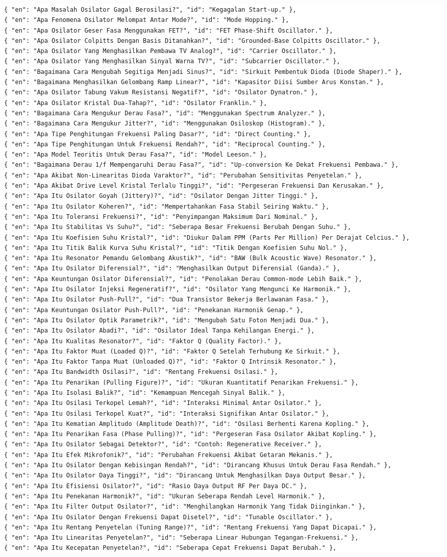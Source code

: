     { "en": "Apa Masalah Osilator Gagal Berosilasi?", "id": "Kegagalan Start-up." },
    { "en": "Apa Fenomena Osilator Melompat Antar Mode?", "id": "Mode Hopping." },
    { "en": "Apa Osilator Geser Fasa Menggunakan FET?", "id": "FET Phase-Shift Oscillator." },
    { "en": "Apa Osilator Colpitts Dengan Basis Ditanahkan?", "id": "Grounded-Base Colpitts Oscillator." },
    { "en": "Apa Osilator Yang Menghasilkan Pembawa TV Analog?", "id": "Carrier Oscillator." },
    { "en": "Apa Osilator Yang Menghasilkan Sinyal Warna TV?", "id": "Subcarrier Oscillator." },
    { "en": "Bagaimana Cara Mengubah Segitiga Menjadi Sinus?", "id": "Sirkuit Pembentuk Dioda (Diode Shaper)." },
    { "en": "Bagaimana Menghasilkan Gelombang Ramp Linear?", "id": "Kapasitor Diisi Sumber Arus Konstan." },
    { "en": "Apa Osilator Tabung Vakum Resistansi Negatif?", "id": "Osilator Dynatron." },
    { "en": "Apa Osilator Kristal Dua-Tahap?", "id": "Osilator Franklin." },
    { "en": "Bagaimana Cara Mengukur Derau Fasa?", "id": "Menggunakan Spectrum Analyzer." },
    { "en": "Bagaimana Cara Mengukur Jitter?", "id": "Menggunakan Osiloskop (Histogram)." },
    { "en": "Apa Tipe Penghitungan Frekuensi Paling Dasar?", "id": "Direct Counting." },
    { "en": "Apa Tipe Penghitungan Untuk Frekuensi Rendah?", "id": "Reciprocal Counting." },
    { "en": "Apa Model Teoritis Untuk Derau Fasa?", "id": "Model Leeson." },
    { "en": "Bagaimana Derau 1/f Mempengaruhi Derau Fasa?", "id": "Up-conversion Ke Dekat Frekuensi Pembawa." },
    { "en": "Apa Akibat Non-Linearitas Dioda Varaktor?", "id": "Perubahan Sensitivitas Penyetelan." },
    { "en": "Apa Akibat Drive Level Kristal Terlalu Tinggi?", "id": "Pergeseran Frekuensi Dan Kerusakan." },
    { "en": "Apa Itu Osilator Goyah (Jittery)?", "id": "Osilator Dengan Jitter Tinggi." },
    { "en": "Apa Itu Osilator Koheren?", "id": "Mempertahankan Fasa Stabil Seiring Waktu." },
    { "en": "Apa Itu Toleransi Frekuensi?", "id": "Penyimpangan Maksimum Dari Nominal." },
    { "en": "Apa Itu Stabilitas Vs Suhu?", "id": "Seberapa Besar Frekuensi Berubah Dengan Suhu." },
    { "en": "Apa Itu Koefisien Suhu Kristal?", "id": "Diukur Dalam PPM (Parts Per Million) Per Derajat Celcius." },
    { "en": "Apa Itu Titik Balik Kurva Suhu Kristal?", "id": "Titik Dengan Koefisien Suhu Nol." },
    { "en": "Apa Itu Resonator Pemandu Gelombang Akustik?", "id": "BAW (Bulk Acoustic Wave) Resonator." },
    { "en": "Apa Itu Osilator Diferensial?", "id": "Menghasilkan Output Diferensial (Ganda)." },
    { "en": "Apa Keuntungan Osilator Diferensial?", "id": "Penolakan Derau Common-mode Lebih Baik." },
    { "en": "Apa Itu Osilator Injeksi Regeneratif?", "id": "Osilator Yang Mengunci Ke Harmonik." },
    { "en": "Apa Itu Osilator Push-Pull?", "id": "Dua Transistor Bekerja Berlawanan Fasa." },
    { "en": "Apa Keuntungan Osilator Push-Pull?", "id": "Penekanan Harmonik Genap." },
    { "en": "Apa Itu Osilator Optik Parametrik?", "id": "Mengubah Satu Foton Menjadi Dua." },
    { "en": "Apa Itu Osilator Abadi?", "id": "Osilator Ideal Tanpa Kehilangan Energi." },
    { "en": "Apa Itu Kualitas Resonator?", "id": "Faktor Q (Quality Factor)." },
    { "en": "Apa Itu Faktor Muat (Loaded Q)?", "id": "Faktor Q Setelah Terhubung Ke Sirkuit." },
    { "en": "Apa Itu Faktor Tanpa Muat (Unloaded Q)?", "id": "Faktor Q Intrinsik Resonator." },
    { "en": "Apa Itu Bandwidth Osilasi?", "id": "Rentang Frekuensi Osilasi." },
    { "en": "Apa Itu Penarikan (Pulling Figure)?", "id": "Ukuran Kuantitatif Penarikan Frekuensi." },
    { "en": "Apa Itu Isolasi Balik?", "id": "Kemampuan Mencegah Sinyal Balik." },
    { "en": "Apa Itu Osilasi Terkopel Lemah?", "id": "Interaksi Minimal Antar Osilator." },
    { "en": "Apa Itu Osilasi Terkopel Kuat?", "id": "Interaksi Signifikan Antar Osilator." },
    { "en": "Apa Itu Kematian Amplitudo (Amplitude Death)?", "id": "Osilasi Berhenti Karena Kopling." },
    { "en": "Apa Itu Penarikan Fasa (Phase Pulling)?", "id": "Pergeseran Fasa Osilator Akibat Kopling." },
    { "en": "Apa Itu Osilator Sebagai Detektor?", "id": "Contoh: Regenerative Receiver." },
    { "en": "Apa Itu Efek Mikrofonik?", "id": "Perubahan Frekuensi Akibat Getaran Mekanis." },
    { "en": "Apa Itu Osilator Dengan Kebisingan Rendah?", "id": "Dirancang Khusus Untuk Derau Fasa Rendah." },
    { "en": "Apa Itu Osilator Daya Tinggi?", "id": "Dirancang Untuk Menghasilkan Daya Output Besar." },
    { "en": "Apa Itu Efisiensi Osilator?", "id": "Rasio Daya Output RF Per Daya DC." },
    { "en": "Apa Itu Penekanan Harmonik?", "id": "Ukuran Seberapa Rendah Level Harmonik." },
    { "en": "Apa Itu Filter Output Osilator?", "id": "Menghilangkan Harmonik Yang Tidak Diinginkan." },
    { "en": "Apa Itu Osilator Dengan Frekuensi Dapat Disetel?", "id": "Tunable Oscillator." },
    { "en": "Apa Itu Rentang Penyetelan (Tuning Range)?", "id": "Rentang Frekuensi Yang Dapat Dicapai." },
    { "en": "Apa Itu Linearitas Penyetelan?", "id": "Seberapa Linear Hubungan Tegangan-Frekuensi." },
    { "en": "Apa Itu Kecepatan Penyetelan?", "id": "Seberapa Cepat Frekuensi Dapat Berubah." },
